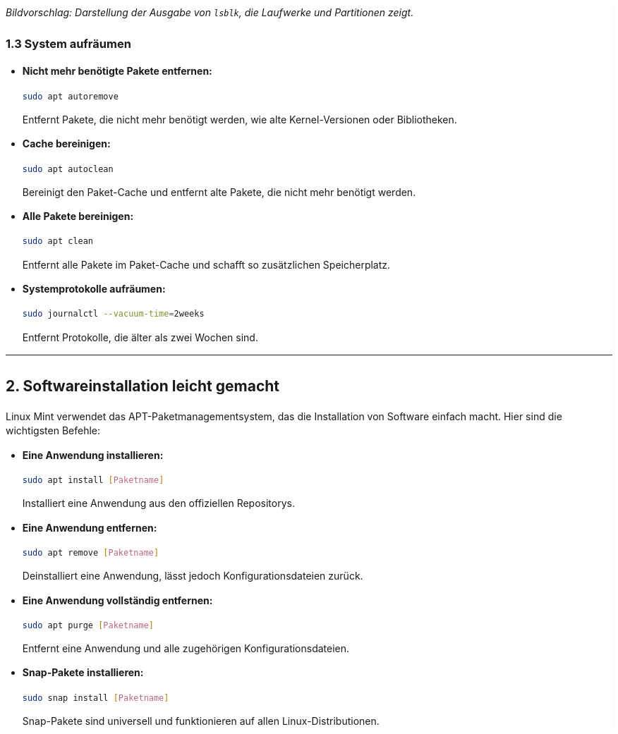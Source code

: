 *Bildvorschlag: Darstellung der Ausgabe von `lsblk`, die Laufwerke und Partitionen zeigt.*

### 1.3 System aufräumen

- **Nicht mehr benötigte Pakete entfernen:**
  ```bash
  sudo apt autoremove
  ```
  Entfernt Pakete, die nicht mehr benötigt werden, wie alte Kernel-Versionen oder Bibliotheken.

- **Cache bereinigen:**
  ```bash
  sudo apt autoclean
  ```
  Bereinigt den Paket-Cache und entfernt alte Pakete, die nicht mehr benötigt werden.

- **Alle Pakete bereinigen:**
  ```bash
  sudo apt clean
  ```
  Entfernt alle Pakete im Paket-Cache und schafft so zusätzlichen Speicherplatz.

- **Systemprotokolle aufräumen:**
  ```bash
  sudo journalctl --vacuum-time=2weeks
  ```
  Entfernt Protokolle, die älter als zwei Wochen sind.

---

## 2. Softwareinstallation leicht gemacht

Linux Mint verwendet das APT-Paketmanagementsystem, das die Installation von Software einfach macht. Hier sind die wichtigsten Befehle:

- **Eine Anwendung installieren:**
  ```bash
  sudo apt install [Paketname]
  ```
  Installiert eine Anwendung aus den offiziellen Repositorys.

- **Eine Anwendung entfernen:**
  ```bash
  sudo apt remove [Paketname]
  ```
  Deinstalliert eine Anwendung, lässt jedoch Konfigurationsdateien zurück.

- **Eine Anwendung vollständig entfernen:**
  ```bash
  sudo apt purge [Paketname]
  ```
  Entfernt eine Anwendung und alle zugehörigen Konfigurationsdateien.

- **Snap-Pakete installieren:**
  ```bash
  sudo snap install [Paketname]
  ```
  Snap-Pakete sind universell und funktionieren auf allen Linux-Distributionen.
